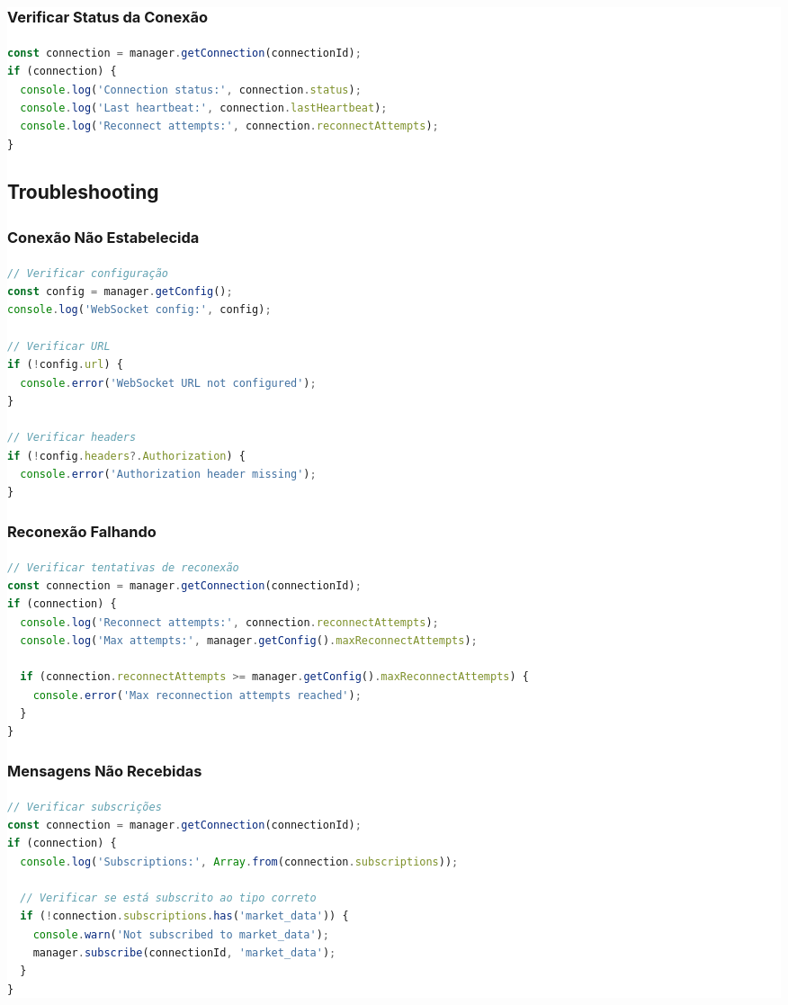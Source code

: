 ### **Verificar Status da Conexão**
```typescript
const connection = manager.getConnection(connectionId);
if (connection) {
  console.log('Connection status:', connection.status);
  console.log('Last heartbeat:', connection.lastHeartbeat);
  console.log('Reconnect attempts:', connection.reconnectAttempts);
}
```

## Troubleshooting

### **Conexão Não Estabelecida**
```typescript
// Verificar configuração
const config = manager.getConfig();
console.log('WebSocket config:', config);

// Verificar URL
if (!config.url) {
  console.error('WebSocket URL not configured');
}

// Verificar headers
if (!config.headers?.Authorization) {
  console.error('Authorization header missing');
}
```

### **Reconexão Falhando**
```typescript
// Verificar tentativas de reconexão
const connection = manager.getConnection(connectionId);
if (connection) {
  console.log('Reconnect attempts:', connection.reconnectAttempts);
  console.log('Max attempts:', manager.getConfig().maxReconnectAttempts);
  
  if (connection.reconnectAttempts >= manager.getConfig().maxReconnectAttempts) {
    console.error('Max reconnection attempts reached');
  }
}
```

### **Mensagens Não Recebidas**
```typescript
// Verificar subscrições
const connection = manager.getConnection(connectionId);
if (connection) {
  console.log('Subscriptions:', Array.from(connection.subscriptions));
  
  // Verificar se está subscrito ao tipo correto
  if (!connection.subscriptions.has('market_data')) {
    console.warn('Not subscribed to market_data');
    manager.subscribe(connectionId, 'market_data');
  }
}
```
